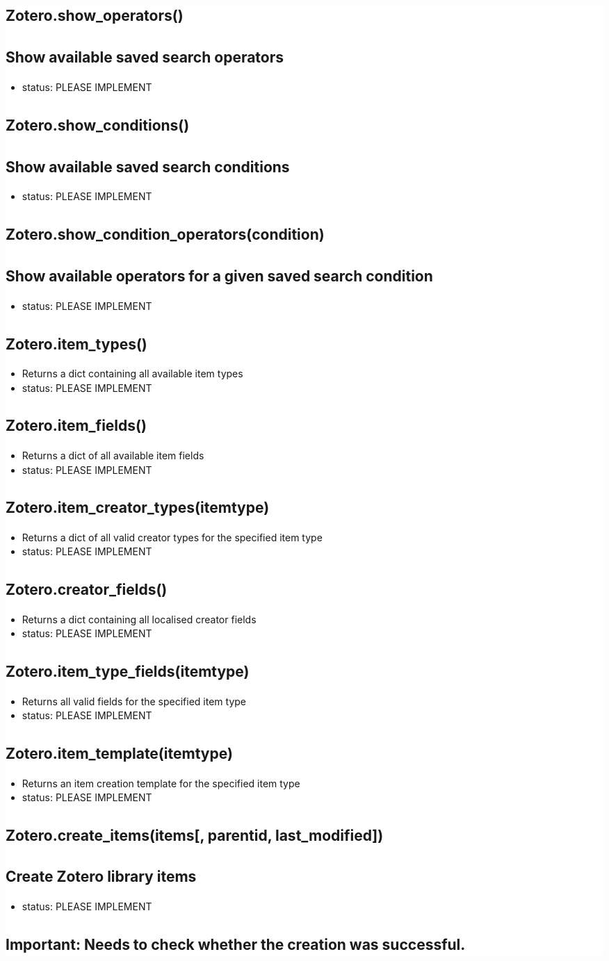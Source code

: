 ## Zotero.show_operators()
##  Show available saved search operators
* status: PLEASE IMPLEMENT

## Zotero.show_conditions()
##  Show available saved search conditions
* status: PLEASE IMPLEMENT

## Zotero.show_condition_operators(condition)
##  Show available operators for a given saved search condition
* status: PLEASE IMPLEMENT

## Zotero.item_types()

* Returns a dict containing all available item types
* status: PLEASE IMPLEMENT

## Zotero.item_fields()

* Returns a dict of all available item fields
* status: PLEASE IMPLEMENT

## Zotero.item_creator_types(itemtype)

* Returns a dict of all valid creator types for the specified item type
* status: PLEASE IMPLEMENT

## Zotero.creator_fields()

* Returns a dict containing all localised creator fields
* status: PLEASE IMPLEMENT

## Zotero.item_type_fields(itemtype)

* Returns all valid fields for the specified item type
* status: PLEASE IMPLEMENT

## Zotero.item_template(itemtype)

* Returns an item creation template for the specified item type
* status: PLEASE IMPLEMENT

## Zotero.create_items(items[, parentid, last_modified])
##  Create Zotero library items
* status: PLEASE IMPLEMENT
##  Important: Needs to check whether the creation was successful.
